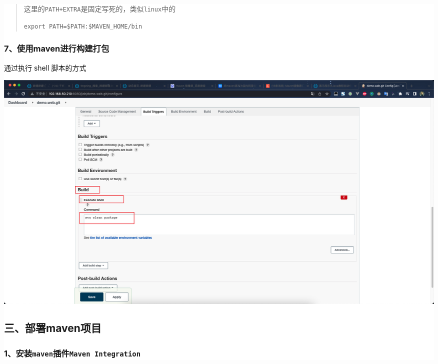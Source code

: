 > 这里的`PATH+EXTRA`是固定写死的，类似`linux`中的
>
> ```shell
> export PATH=$PATH:$MAVEN_HOME/bin
> ```
>
> 

### 7、使用maven进行构建打包

通过执行 shell 脚本的方式

![Snipaste_2022-03-29_21-46-23](./images/Snipaste_2022-03-29_21-46-23.png)

## 三、部署maven项目

### 1、安装`maven`插件`Maven Integration`
